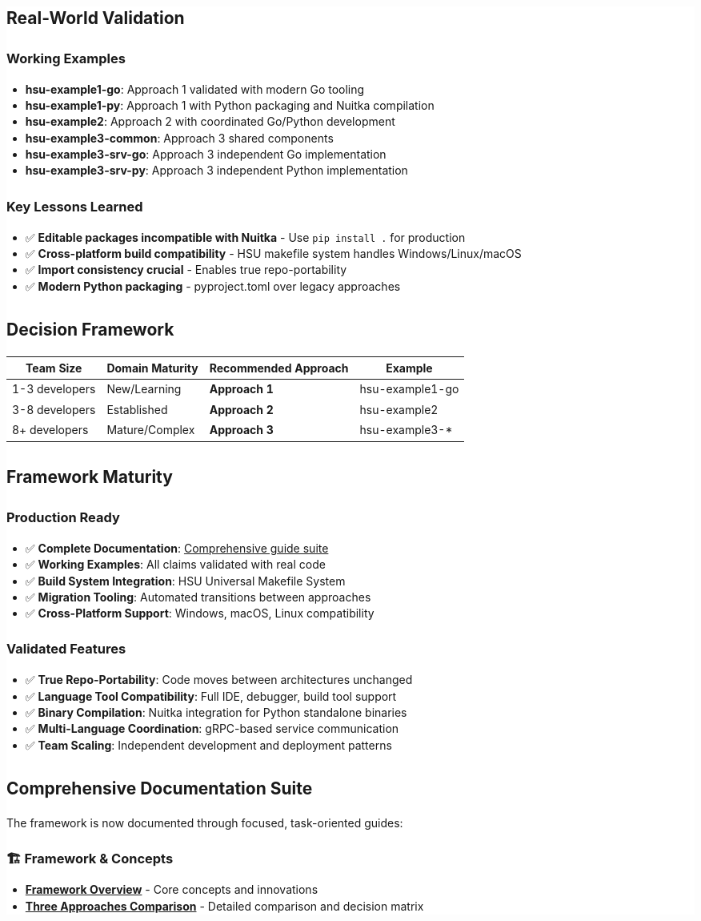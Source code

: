 ## Real-World Validation

### Working Examples
- **hsu-example1-go**: Approach 1 validated with modern Go tooling
- **hsu-example1-py**: Approach 1 with Python packaging and Nuitka compilation  
- **hsu-example2**: Approach 2 with coordinated Go/Python development
- **hsu-example3-common**: Approach 3 shared components
- **hsu-example3-srv-go**: Approach 3 independent Go implementation
- **hsu-example3-srv-py**: Approach 3 independent Python implementation

### Key Lessons Learned
- ✅ **Editable packages incompatible with Nuitka** - Use `pip install .` for production
- ✅ **Cross-platform build compatibility** - HSU makefile system handles Windows/Linux/macOS
- ✅ **Import consistency crucial** - Enables true repo-portability
- ✅ **Modern Python packaging** - pyproject.toml over legacy approaches

## Decision Framework

| Team Size | Domain Maturity | Recommended Approach | Example |
|-----------|-----------------|---------------------|---------|
| 1-3 developers | New/Learning | **Approach 1** | hsu-example1-go |
| 3-8 developers | Established | **Approach 2** | hsu-example2 |  
| 8+ developers | Mature/Complex | **Approach 3** | hsu-example3-* |

## Framework Maturity

### Production Ready
- ✅ **Complete Documentation**: [Comprehensive guide suite](../repositories/index.md)
- ✅ **Working Examples**: All claims validated with real code
- ✅ **Build System Integration**: HSU Universal Makefile System
- ✅ **Migration Tooling**: Automated transitions between approaches
- ✅ **Cross-Platform Support**: Windows, macOS, Linux compatibility

### Validated Features
- ✅ **True Repo-Portability**: Code moves between architectures unchanged
- ✅ **Language Tool Compatibility**: Full IDE, debugger, build tool support
- ✅ **Binary Compilation**: Nuitka integration for Python standalone binaries
- ✅ **Multi-Language Coordination**: gRPC-based service communication
- ✅ **Team Scaling**: Independent development and deployment patterns

## Comprehensive Documentation Suite

The framework is now documented through focused, task-oriented guides:

### 🏗️ **Framework & Concepts**
- **[Framework Overview](repositories/framework-overview.md)** - Core concepts and innovations
- **[Three Approaches Comparison](repositories/three-approaches.md)** - Detailed comparison and decision matrix
